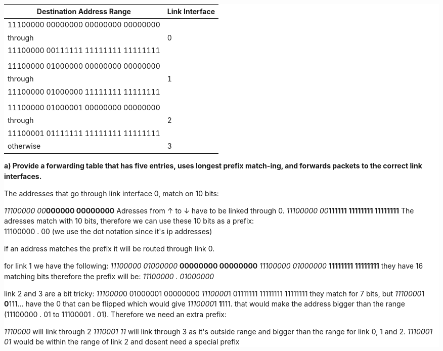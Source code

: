 | Destination Address Range           | Link Interface |
| ----------------------------------- | -------------- |
| 11100000 00000000 00000000 00000000 |                |
| through                             | 0              |
| 11100000 00111111 11111111 11111111 |                |
|                                     |                |
| 11100000 01000000 00000000 00000000 |                |
| through                             | 1              |
| 11100000 01000000 11111111 11111111 |                |
|                                     |                |
| 11100000 01000001 00000000 00000000 |                |
| through                             | 2              |
| 11100001 01111111 11111111 11111111 |                |
| otherwise                                    | 3               |
**a) Provide a forwarding table that has five entries, uses longest prefix match-ing, and forwards packets to the correct link interfaces.**

The addresses that go through link interface 0, match on 10 bits:

*11100000 00***000000 00000000** 
Adresses from $\uparrow$ to $\downarrow$  have to be linked through 0. 
*11100000 00***111111 11111111 11111111**
The adresses match with 10 bits, therefore we can use these 10 bits as a prefix:  
11100000 . 00 (we use the dot notation since it's ip addresses)

if an address matches the prefix it will be routed through link 0. 


for link 1 we have the following:
*11100000 01000000* **00000000 00000000**
*11100000 01000000* **11111111 11111111**
they have 16 matching bits therefore the prefix will be:
*11100000 . 01000000*

link 2 and 3 are a bit tricky:
*1110000*0 01000001 00000000 
*1110000*1 01111111 11111111 11111111
they match for 7 bits, but *1110000*1 **0**111... have the 0 that can be flipped which would give *1110000*1 **1**111. that would make the address bigger than the range (11100000 . 01 to 11100001 . 01). Therefore we need an extra prefix:

*1110000* will link through 2 
*1110001 11* will link through 3 as it's outside range and bigger than the range for link 0, 1 and 2. 
*1110001 01* would be within the range of link 2 and dosent need a special prefix
